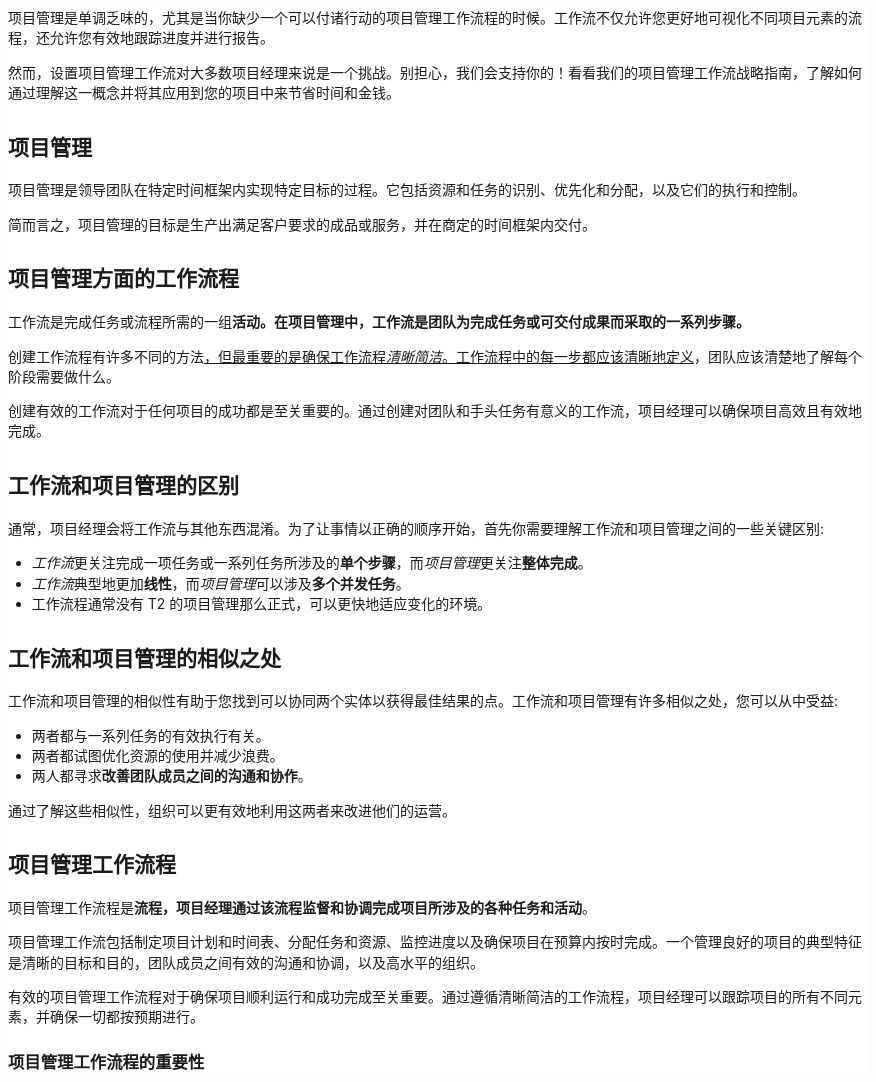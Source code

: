项目管理是单调乏味的，尤其是当你缺少一个可以付诸行动的项目管理工作流程的时候。工作流不仅允许您更好地可视化不同项目元素的流程，还允许您有效地跟踪进度并进行报告。

然而，设置项目管理工作流对大多数项目经理来说是一个挑战。别担心，我们会支持你的！看看我们的项目管理工作流战略指南，了解如何通过理解这一概念并将其应用到您的项目中来节省时间和金钱。

## 项目管理

项目管理是领导团队在特定时间框架内实现特定目标的过程。它包括资源和任务的识别、优先化和分配，以及它们的执行和控制。

简而言之，项目管理的目标是生产出满足客户要求的成品或服务，并在商定的时间框架内交付。

## 项目管理方面的工作流程

工作流是完成任务或流程所需的一组**活动。在项目管理中，工作流是团队为完成任务或可交付成果而采取的一系列步骤。**

创建工作流程有许多不同的方法[，但最重要的是确保工作流程*清晰简洁*。工作流程中的每一步都应该](https://creately.com/blog/diagrams/what-is-a-workflow-guide-and-templates/)[清晰地定义](https://kissflow.com/workflow/create-workflow-online-scratch/)，团队应该清楚地了解每个阶段需要做什么。

创建有效的工作流对于任何项目的成功都是至关重要的。通过创建对团队和手头任务有意义的工作流，项目经理可以确保项目高效且有效地完成。

## 工作流和项目管理的区别

通常，项目经理会将工作流与其他东西混淆。为了让事情以正确的顺序开始，首先你需要理解工作流和项目管理之间的一些关键区别:

*   *工作流*更关注完成一项任务或一系列任务所涉及的**单个步骤**，而*项目管理*更关注**整体完成**。
*   *工作流*典型地更加**线性**，而*项目管理*可以涉及**多个并发任务**。
*   工作流程通常没有 T2 的项目管理那么正式，可以更快地适应变化的环境。

## 工作流和项目管理的相似之处

工作流和项目管理的相似性有助于您找到可以协同两个实体以获得最佳结果的点。工作流和项目管理有许多相似之处，您可以从中受益:

*   两者都与一系列任务的有效执行有关。
*   两者都试图优化资源的使用并减少浪费。
*   两人都寻求**改善团队成员之间的沟通和协作**。

通过了解这些相似性，组织可以更有效地利用这两者来改进他们的运营。

## 项目管理工作流程

项目管理工作流程是**流程，项目经理通过该流程监督和协调完成项目所涉及的各种任务和活动**。

项目管理工作流包括制定项目计划和时间表、分配任务和资源、监控进度以及确保项目在预算内按时完成。一个管理良好的项目的典型特征是清晰的目标和目的，团队成员之间有效的沟通和协调，以及高水平的组织。

有效的项目管理工作流程对于确保项目顺利运行和成功完成至关重要。通过遵循清晰简洁的工作流程，项目经理可以跟踪项目的所有不同元素，并确保一切都按预期进行。

### 项目管理工作流程的重要性
